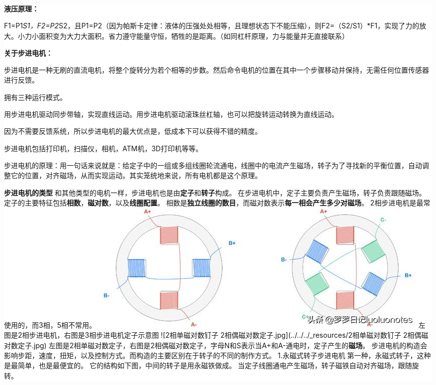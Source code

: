 **液压原理：**

F1=P1*S1，F2=P2*S2，且P1=P2（因为帕斯卡定律：液体的压强处处相等，且理想状态下不能压缩），则F2=（S2/S1）*F1，实现了力的放大。小力小面积变为大力大面积。省力遵守能量守恒，牺牲的是距离。（如同杠杆原理，力与能量并无直接联系）

**关于步进电机：**

步进电机是一种无刷的直流电机，将整个旋转分为若个相等的步数。然后命令电机的位置在其中一个步骤移动并保持，无需任何位置传感器进行反馈。

拥有三种运行模式。

用步进电机驱动同步带轴，实现直线运动。用步进电机驱动滚珠丝杠轴，也可以把旋转运动转换为直线运动。

因为不需要反馈系统，所以步进电机的最大优点是，低成本下可以获得不错的精度。

步进电机包括打印机，扫描仪，相机，ATM机，3D打印机等等。

步进电机的原理：用一句话来说就是：给定子中的一组或多组线圈轮流通电，线圈中的电流产生磁场，转子为了寻找新的平衡位置，自动调整它的位置，对齐磁场，从而实现运动。其实笼统地来说，所有电机都是这个原理。

**步进电机的类型**
和其他类型的电机一样，步进电机也是由**定子**和**转子**构成。
在步进电机中，定子主要负责产生磁场，转子负责跟随磁场。
定子的主要特征包括**相数**，**磁对数**，以及**线圈配置**。
相数是**独立线圈的数目**，而磁对数表示**每一相会产生多少对磁场**。
2相步进电机是最常使用的，而3相，5相不常用。
![2相步进电机和3相步进电机.jpg](../_resources/2相步进电机和3相步进电机.jpg)
左图是2相步进电机，右图是3相步进电机定子示意图
![2相单磁对数钉子 2相偶磁对数定子.jpg](../../../_resources/2相单磁对数钉子 2相偶磁对数定子.jpg)
左图是2相单磁对数定子，右图是2相偶磁对数定子，字母N和S表示当A+和A-通电时，定子产生的**磁场**。
步进电机的构造会影响步距，速度，扭矩，以及控制方式。而构造的主要区别在于转子的不同的制作方式。
1.永磁式转子步进电机
第一种，永磁式转子，这种是最简单，也是最便宜的。
它的结构如下图，中间的转子是用永磁铁做成。
当定子线圈通电产生磁场，转子磁铁自动对齐磁场，跟随旋转。